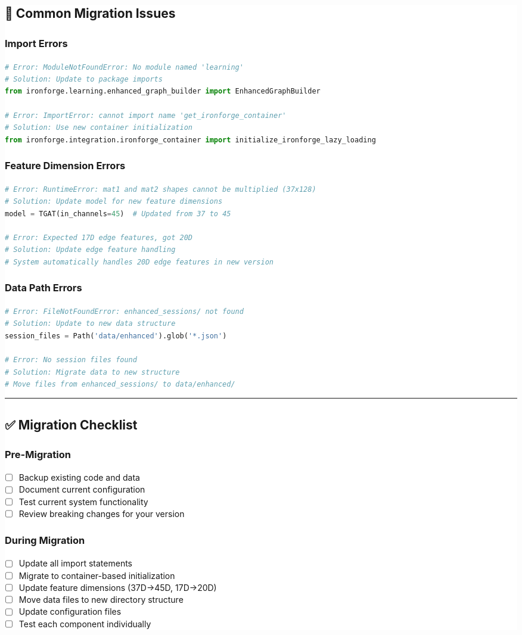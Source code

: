 
## 🚨 Common Migration Issues

### Import Errors
```python
# Error: ModuleNotFoundError: No module named 'learning'
# Solution: Update to package imports
from ironforge.learning.enhanced_graph_builder import EnhancedGraphBuilder

# Error: ImportError: cannot import name 'get_ironforge_container'
# Solution: Use new container initialization
from ironforge.integration.ironforge_container import initialize_ironforge_lazy_loading
```

### Feature Dimension Errors
```python
# Error: RuntimeError: mat1 and mat2 shapes cannot be multiplied (37x128)
# Solution: Update model for new feature dimensions
model = TGAT(in_channels=45)  # Updated from 37 to 45

# Error: Expected 17D edge features, got 20D
# Solution: Update edge feature handling
# System automatically handles 20D edge features in new version
```

### Data Path Errors
```python
# Error: FileNotFoundError: enhanced_sessions/ not found
# Solution: Update to new data structure
session_files = Path('data/enhanced').glob('*.json')

# Error: No session files found
# Solution: Migrate data to new structure
# Move files from enhanced_sessions/ to data/enhanced/
```

---

## ✅ Migration Checklist

### Pre-Migration
- [ ] Backup existing code and data
- [ ] Document current configuration
- [ ] Test current system functionality
- [ ] Review breaking changes for your version

### During Migration
- [ ] Update all import statements
- [ ] Migrate to container-based initialization
- [ ] Update feature dimensions (37D→45D, 17D→20D)
- [ ] Move data files to new directory structure
- [ ] Update configuration files
- [ ] Test each component individually
